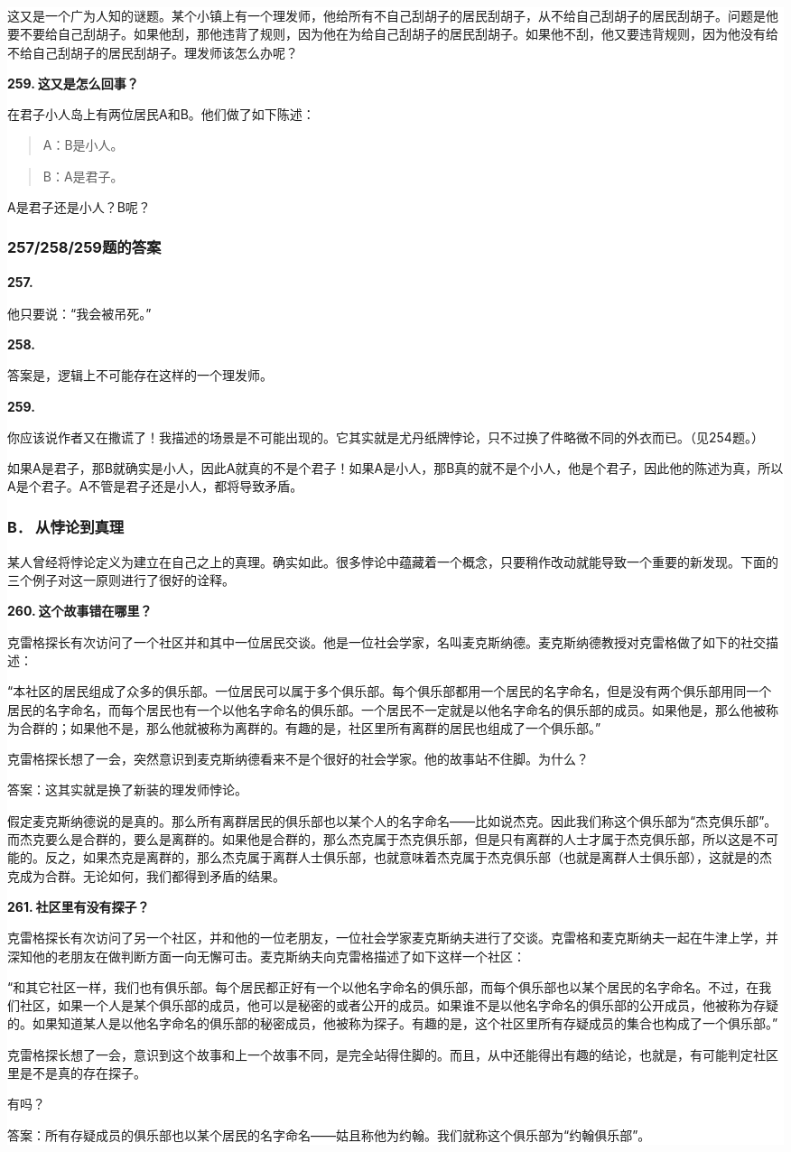 这又是一个广为人知的谜题。某个小镇上有一个理发师，他给所有不自己刮胡子的居民刮胡子，从不给自己刮胡子的居民刮胡子。问题是他要不要给自己刮胡子。如果他刮，那他违背了规则，因为他在为给自己刮胡子的居民刮胡子。如果他不刮，他又要违背规则，因为他没有给不给自己刮胡子的居民刮胡子。理发师该怎么办呢？

**259. 这又是怎么回事？**

在君子小人岛上有两位居民A和B。他们做了如下陈述：

>A：B是小人。

>B：A是君子。

A是君子还是小人？B呢？

### 257/258/259题的答案

**257.**

他只要说：“我会被吊死。”

**258.**

答案是，逻辑上不可能存在这样的一个理发师。

**259.**

你应该说作者又在撒谎了！我描述的场景是不可能出现的。它其实就是尤丹纸牌悖论，只不过换了件略微不同的外衣而已。（见254题。）

如果A是君子，那B就确实是小人，因此A就真的不是个君子！如果A是小人，那B真的就不是个小人，他是个君子，因此他的陈述为真，所以A是个君子。A不管是君子还是小人，都将导致矛盾。

### B． 从悖论到真理

某人曾经将悖论定义为建立在自己之上的真理。确实如此。很多悖论中蕴藏着一个概念，只要稍作改动就能导致一个重要的新发现。下面的三个例子对这一原则进行了很好的诠释。

**260. 这个故事错在哪里？**

克雷格探长有次访问了一个社区并和其中一位居民交谈。他是一位社会学家，名叫麦克斯纳德。麦克斯纳德教授对克雷格做了如下的社交描述：

“本社区的居民组成了众多的俱乐部。一位居民可以属于多个俱乐部。每个俱乐部都用一个居民的名字命名，但是没有两个俱乐部用同一个居民的名字命名，而每个居民也有一个以他名字命名的俱乐部。一个居民不一定就是以他名字命名的俱乐部的成员。如果他是，那么他被称为合群的；如果他不是，那么他就被称为离群的。有趣的是，社区里所有离群的居民也组成了一个俱乐部。”

克雷格探长想了一会，突然意识到麦克斯纳德看来不是个很好的社会学家。他的故事站不住脚。为什么？

答案：这其实就是换了新装的理发师悖论。

假定麦克斯纳德说的是真的。那么所有离群居民的俱乐部也以某个人的名字命名――比如说杰克。因此我们称这个俱乐部为“杰克俱乐部”。而杰克要么是合群的，要么是离群的。如果他是合群的，那么杰克属于杰克俱乐部，但是只有离群的人士才属于杰克俱乐部，所以这是不可能的。反之，如果杰克是离群的，那么杰克属于离群人士俱乐部，也就意味着杰克属于杰克俱乐部（也就是离群人士俱乐部），这就是的杰克成为合群。无论如何，我们都得到矛盾的结果。

**261. 社区里有没有探子？**

克雷格探长有次访问了另一个社区，并和他的一位老朋友，一位社会学家麦克斯纳夫进行了交谈。克雷格和麦克斯纳夫一起在牛津上学，并深知他的老朋友在做判断方面一向无懈可击。麦克斯纳夫向克雷格描述了如下这样一个社区：

“和其它社区一样，我们也有俱乐部。每个居民都正好有一个以他名字命名的俱乐部，而每个俱乐部也以某个居民的名字命名。不过，在我们社区，如果一个人是某个俱乐部的成员，他可以是秘密的或者公开的成员。如果谁不是以他名字命名的俱乐部的公开成员，他被称为存疑的。如果知道某人是以他名字命名的俱乐部的秘密成员，他被称为探子。有趣的是，这个社区里所有存疑成员的集合也构成了一个俱乐部。”

克雷格探长想了一会，意识到这个故事和上一个故事不同，是完全站得住脚的。而且，从中还能得出有趣的结论，也就是，有可能判定社区里是不是真的存在探子。

有吗？

答案：所有存疑成员的俱乐部也以某个居民的名字命名――姑且称他为约翰。我们就称这个俱乐部为“约翰俱乐部”。
